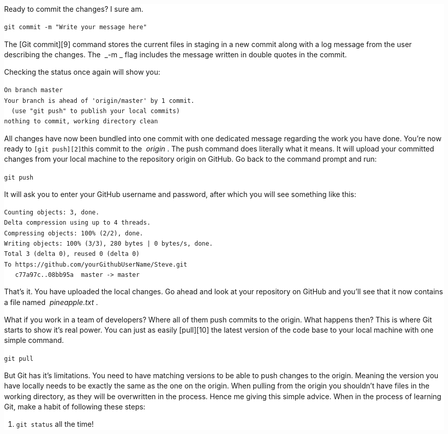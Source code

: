 Ready to commit the changes? I sure am.

```
git commit -m "Write your message here"
```

The [Git commit][9] command stores the current files in staging in a new commit along with a log message from the user describing the changes. The  _-m _ flag includes the message written in double quotes in the commit.

Checking the status once again will show you:

```
On branch master
Your branch is ahead of 'origin/master' by 1 commit.
  (use "git push" to publish your local commits)
nothing to commit, working directory clean
```

All changes have now been bundled into one commit with one dedicated message regarding the work you have done. You’re now ready to `[git push][2]`this commit to the  _origin_ . The push command does literally what it means. It will upload your committed changes from your local machine to the repository origin on GitHub. Go back to the command prompt and run:

```
git push
```

It will ask you to enter your GitHub username and password, after which you will see something like this:

```
Counting objects: 3, done.
Delta compression using up to 4 threads.
Compressing objects: 100% (2/2), done.
Writing objects: 100% (3/3), 280 bytes | 0 bytes/s, done.
Total 3 (delta 0), reused 0 (delta 0)
To https://github.com/yourGithubUserName/Steve.git
   c77a97c..08bb95a  master -> master
```

That’s it. You have uploaded the local changes. Go ahead and look at your repository on GitHub and you’ll see that it now contains a file named  _pineapple.txt_ .

What if you work in a team of developers? Where all of them push commits to the origin. What happens then? This is where Git starts to show it’s real power. You can just as easily [pull][10] the latest version of the code base to your local machine with one simple command.

```
git pull
```

But Git has it’s limitations. You need to have matching versions to be able to push changes to the origin. Meaning the version you have locally needs to be exactly the same as the one on the origin. When pulling from the origin you shouldn’t have files in the working directory, as they will be overwritten in the process. Hence me giving this simple advice. When in the process of learning Git, make a habit of following these steps:

1.  `git status` all the time!
